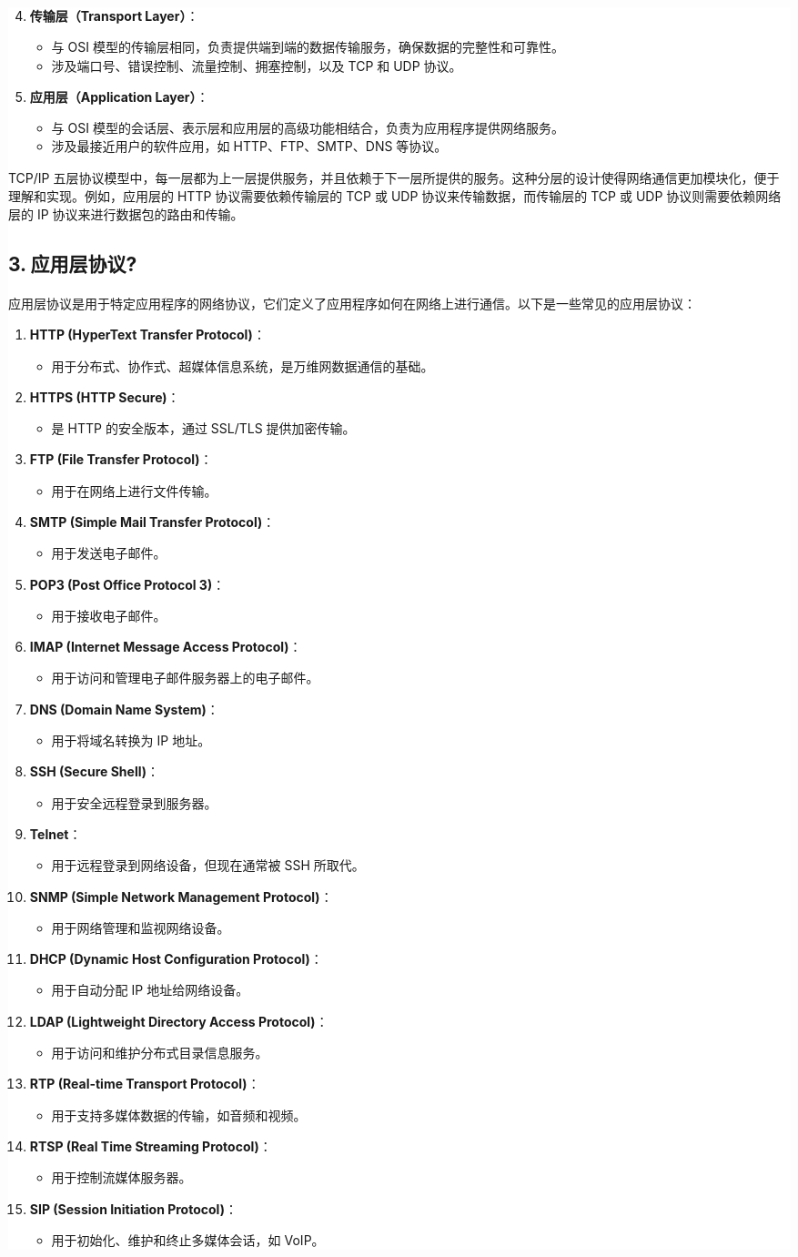 4. **传输层（Transport Layer）**：
   - 与 OSI 模型的传输层相同，负责提供端到端的数据传输服务，确保数据的完整性和可靠性。
   - 涉及端口号、错误控制、流量控制、拥塞控制，以及 TCP 和 UDP 协议。

5. **应用层（Application Layer）**：
   - 与 OSI 模型的会话层、表示层和应用层的高级功能相结合，负责为应用程序提供网络服务。
   - 涉及最接近用户的软件应用，如 HTTP、FTP、SMTP、DNS 等协议。

TCP/IP 五层协议模型中，每一层都为上一层提供服务，并且依赖于下一层所提供的服务。这种分层的设计使得网络通信更加模块化，便于理解和实现。例如，应用层的 HTTP 协议需要依赖传输层的 TCP 或 UDP 协议来传输数据，而传输层的 TCP 或 UDP 协议则需要依赖网络层的 IP 协议来进行数据包的路由和传输。

## 3. 应用层协议?

应用层协议是用于特定应用程序的网络协议，它们定义了应用程序如何在网络上进行通信。以下是一些常见的应用层协议：

1. **HTTP (HyperText Transfer Protocol)**：
   - 用于分布式、协作式、超媒体信息系统，是万维网数据通信的基础。

2. **HTTPS (HTTP Secure)**：
   - 是 HTTP 的安全版本，通过 SSL/TLS 提供加密传输。

3. **FTP (File Transfer Protocol)**：
   - 用于在网络上进行文件传输。

4. **SMTP (Simple Mail Transfer Protocol)**：
   - 用于发送电子邮件。

5. **POP3 (Post Office Protocol 3)**：
   - 用于接收电子邮件。

6. **IMAP (Internet Message Access Protocol)**：
   - 用于访问和管理电子邮件服务器上的电子邮件。

7. **DNS (Domain Name System)**：
   - 用于将域名转换为 IP 地址。

8. **SSH (Secure Shell)**：
   - 用于安全远程登录到服务器。

9. **Telnet**：
   - 用于远程登录到网络设备，但现在通常被 SSH 所取代。

10. **SNMP (Simple Network Management Protocol)**：
    - 用于网络管理和监视网络设备。

11. **DHCP (Dynamic Host Configuration Protocol)**：
    - 用于自动分配 IP 地址给网络设备。

12. **LDAP (Lightweight Directory Access Protocol)**：
    - 用于访问和维护分布式目录信息服务。

13. **RTP (Real-time Transport Protocol)**：
    - 用于支持多媒体数据的传输，如音频和视频。

14. **RTSP (Real Time Streaming Protocol)**：
    - 用于控制流媒体服务器。

15. **SIP (Session Initiation Protocol)**：
    - 用于初始化、维护和终止多媒体会话，如 VoIP。
